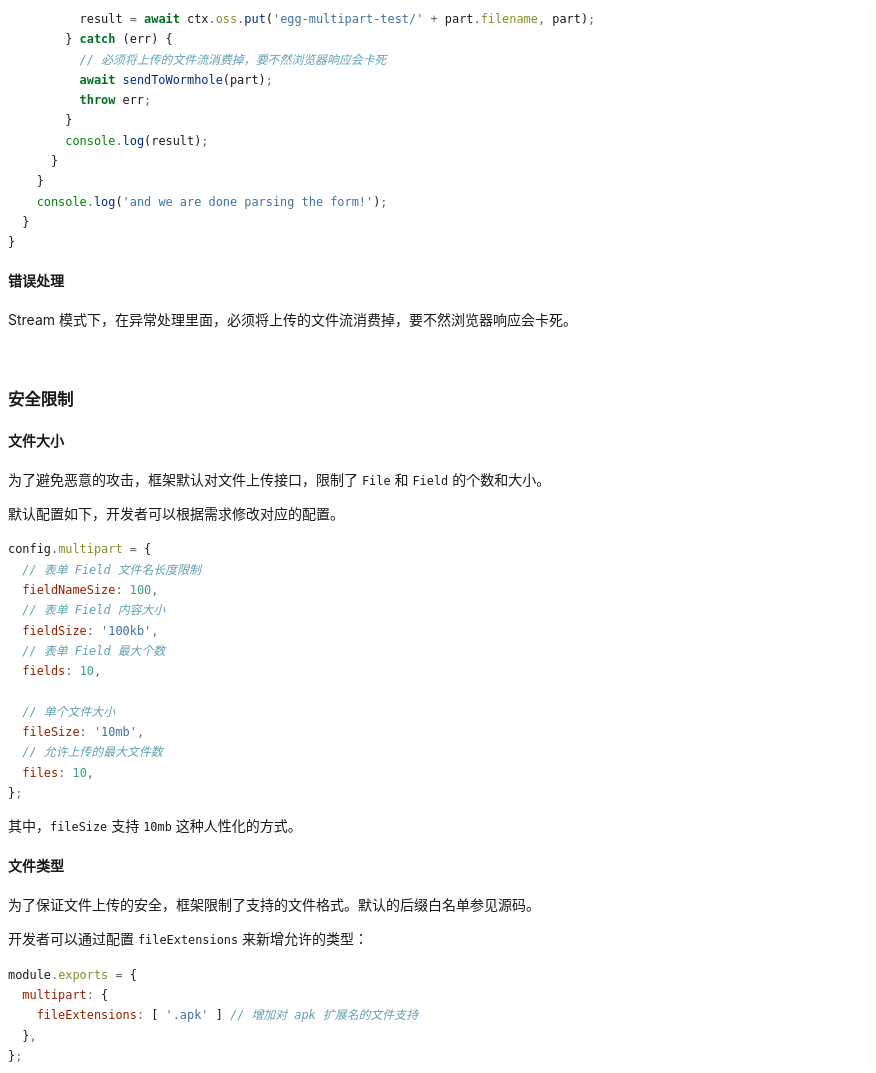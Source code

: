 ~~~js
          result = await ctx.oss.put('egg-multipart-test/' + part.filename, part);
        } catch (err) {
          // 必须将上传的文件流消费掉，要不然浏览器响应会卡死
          await sendToWormhole(part);
          throw err;
        }
        console.log(result);
      }
    }
    console.log('and we are done parsing the form!');
  }
}
~~~

#### 错误处理

Stream 模式下，在异常处理里面，必须将上传的文件流消费掉，要不然浏览器响应会卡死。

<br/>

### 安全限制

#### 文件大小

为了避免恶意的攻击，框架默认对文件上传接口，限制了 `File` 和 `Field` 的个数和大小。

默认配置如下，开发者可以根据需求修改对应的配置。

~~~js
config.multipart = {
  // 表单 Field 文件名长度限制
  fieldNameSize: 100,
  // 表单 Field 内容大小
  fieldSize: '100kb',
  // 表单 Field 最大个数
  fields: 10,

  // 单个文件大小
  fileSize: '10mb',
  // 允许上传的最大文件数
  files: 10,
};
~~~

其中，`fileSize` 支持 `10mb` 这种人性化的方式。


#### 文件类型

为了保证文件上传的安全，框架限制了支持的文件格式。默认的后缀白名单参见源码。

开发者可以通过配置 `fileExtensions` 来新增允许的类型：

~~~js
module.exports = {
  multipart: {
    fileExtensions: [ '.apk' ] // 增加对 apk 扩展名的文件支持
  },
};
~~~

